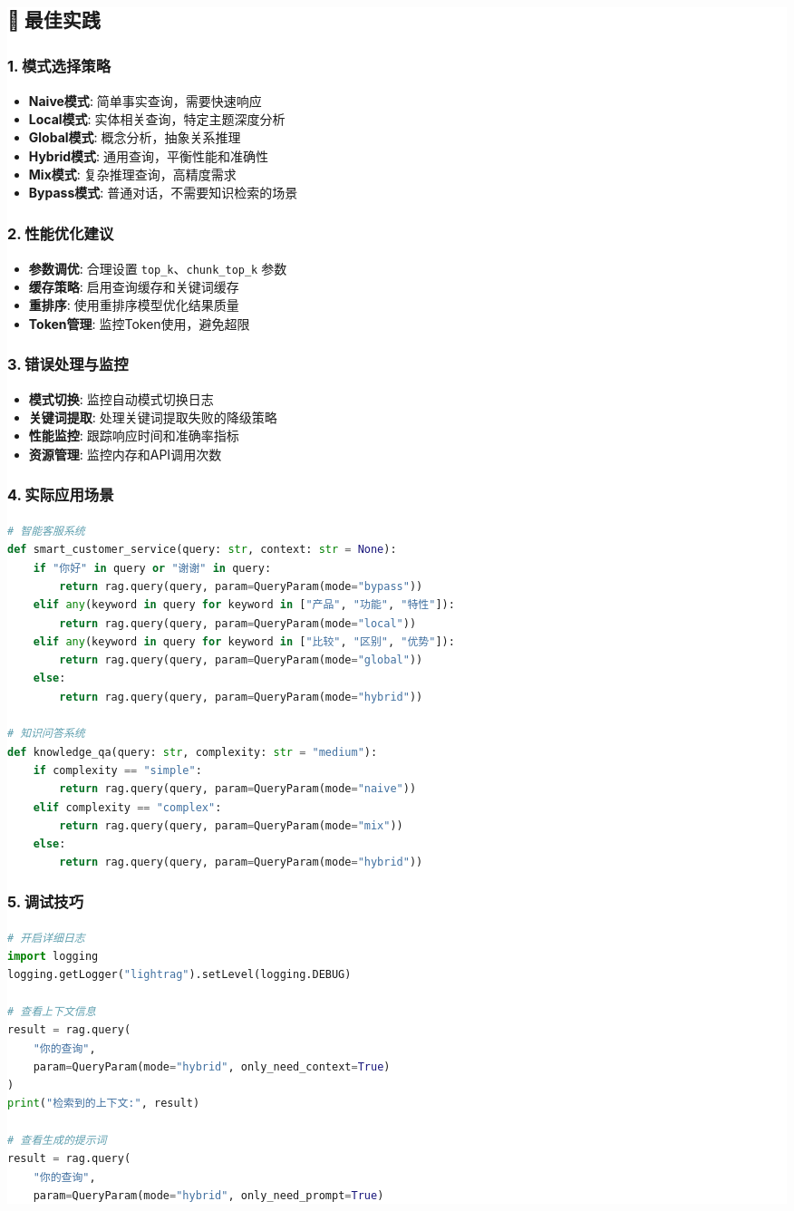 ## 🔧 最佳实践

### 1. 模式选择策略
- **Naive模式**: 简单事实查询，需要快速响应
- **Local模式**: 实体相关查询，特定主题深度分析
- **Global模式**: 概念分析，抽象关系推理
- **Hybrid模式**: 通用查询，平衡性能和准确性
- **Mix模式**: 复杂推理查询，高精度需求
- **Bypass模式**: 普通对话，不需要知识检索的场景

### 2. 性能优化建议
- **参数调优**: 合理设置 `top_k`、`chunk_top_k` 参数
- **缓存策略**: 启用查询缓存和关键词缓存
- **重排序**: 使用重排序模型优化结果质量
- **Token管理**: 监控Token使用，避免超限

### 3. 错误处理与监控
- **模式切换**: 监控自动模式切换日志
- **关键词提取**: 处理关键词提取失败的降级策略
- **性能监控**: 跟踪响应时间和准确率指标
- **资源管理**: 监控内存和API调用次数

### 4. 实际应用场景
```python
# 智能客服系统
def smart_customer_service(query: str, context: str = None):
    if "你好" in query or "谢谢" in query:
        return rag.query(query, param=QueryParam(mode="bypass"))
    elif any(keyword in query for keyword in ["产品", "功能", "特性"]):
        return rag.query(query, param=QueryParam(mode="local"))
    elif any(keyword in query for keyword in ["比较", "区别", "优势"]):
        return rag.query(query, param=QueryParam(mode="global"))
    else:
        return rag.query(query, param=QueryParam(mode="hybrid"))

# 知识问答系统
def knowledge_qa(query: str, complexity: str = "medium"):
    if complexity == "simple":
        return rag.query(query, param=QueryParam(mode="naive"))
    elif complexity == "complex":
        return rag.query(query, param=QueryParam(mode="mix"))
    else:
        return rag.query(query, param=QueryParam(mode="hybrid"))
```

### 5. 调试技巧
```python
# 开启详细日志
import logging
logging.getLogger("lightrag").setLevel(logging.DEBUG)

# 查看上下文信息
result = rag.query(
    "你的查询",
    param=QueryParam(mode="hybrid", only_need_context=True)
)
print("检索到的上下文:", result)

# 查看生成的提示词
result = rag.query(
    "你的查询",
    param=QueryParam(mode="hybrid", only_need_prompt=True)
```
